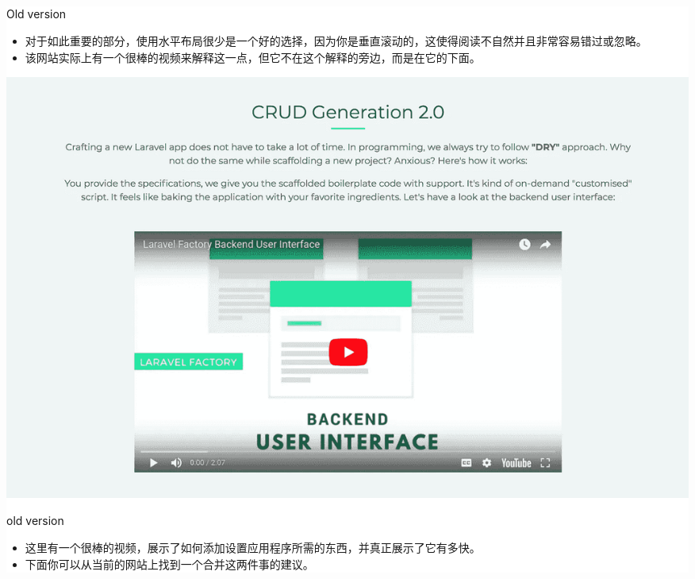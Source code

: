 Old version

*   对于如此重要的部分，使用水平布局很少是一个好的选择，因为你是垂直滚动的，这使得阅读不自然并且非常容易错过或忽略。
*   该网站实际上有一个很棒的视频来解释这一点，但它不在这个解释的旁边，而是在它的下面。

![](img/aaaf5fb6b36d260cc86ec705a57be89b.png)

old version

*   这里有一个很棒的视频，展示了如何添加设置应用程序所需的东西，并真正展示了它有多快。
*   下面你可以从当前的网站上找到一个合并这两件事的建议。
